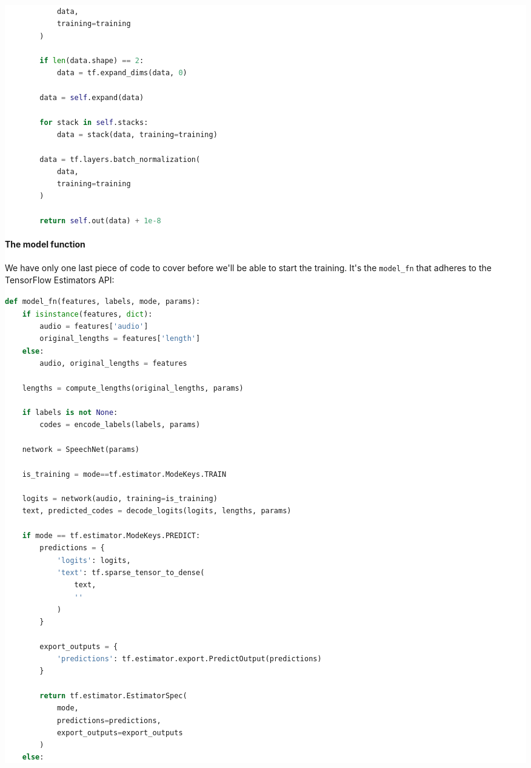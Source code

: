 ```python
            data,
            training=training
        )
        
        if len(data.shape) == 2:
            data = tf.expand_dims(data, 0)
        
        data = self.expand(data)
        
        for stack in self.stacks:
            data = stack(data, training=training)
        
        data = tf.layers.batch_normalization(
            data,
            training=training
        )
        
        return self.out(data) + 1e-8
```

#### The model function

We have only one last piece of code to cover before we'll be able to start the training. It's the `model_fn` that adheres to the TensorFlow Estimators API:

```python
def model_fn(features, labels, mode, params):
    if isinstance(features, dict):
        audio = features['audio']
        original_lengths = features['length']
    else:
        audio, original_lengths = features

    lengths = compute_lengths(original_lengths, params)
    
    if labels is not None:
        codes = encode_labels(labels, params)

    network = SpeechNet(params)

    is_training = mode==tf.estimator.ModeKeys.TRAIN

    logits = network(audio, training=is_training)
    text, predicted_codes = decode_logits(logits, lengths, params)

    if mode == tf.estimator.ModeKeys.PREDICT:
        predictions = {
            'logits': logits,
            'text': tf.sparse_tensor_to_dense(
                text,
                ''
            )
        }

        export_outputs = {
            'predictions': tf.estimator.export.PredictOutput(predictions)
        }

        return tf.estimator.EstimatorSpec(
            mode,
            predictions=predictions,
            export_outputs=export_outputs
        )
    else:        
```